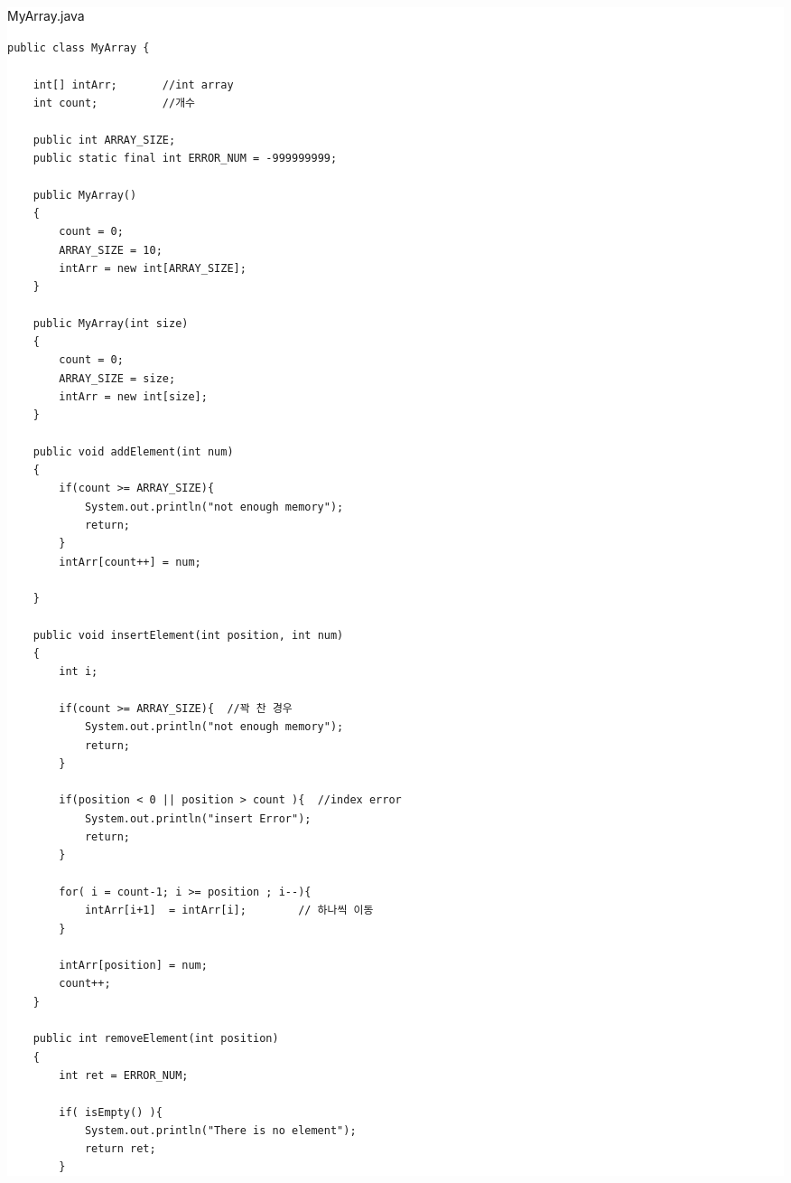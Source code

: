 MyArray.java
```
public class MyArray {

	int[] intArr;   	//int array
	int count;  		//개수

	public int ARRAY_SIZE;
	public static final int ERROR_NUM = -999999999;

	public MyArray()
	{
		count = 0;
		ARRAY_SIZE = 10;
		intArr = new int[ARRAY_SIZE];
	}

	public MyArray(int size)
	{
		count = 0;
		ARRAY_SIZE = size;
		intArr = new int[size];
	}

	public void addElement(int num)
	{
		if(count >= ARRAY_SIZE){
			System.out.println("not enough memory");
			return;
		}
		intArr[count++] = num;

	}

	public void insertElement(int position, int num)
	{
		int i;

		if(count >= ARRAY_SIZE){  //꽉 찬 경우
			System.out.println("not enough memory");
			return;
		}

		if(position < 0 || position > count ){  //index error
			System.out.println("insert Error");
			return;
		}

		for( i = count-1; i >= position ; i--){
			intArr[i+1]  = intArr[i];        // 하나씩 이동
		}

		intArr[position] = num;
		count++;
	}

	public int removeElement(int position)
	{
		int ret = ERROR_NUM;

		if( isEmpty() ){
			System.out.println("There is no element");
			return ret;
		}
```